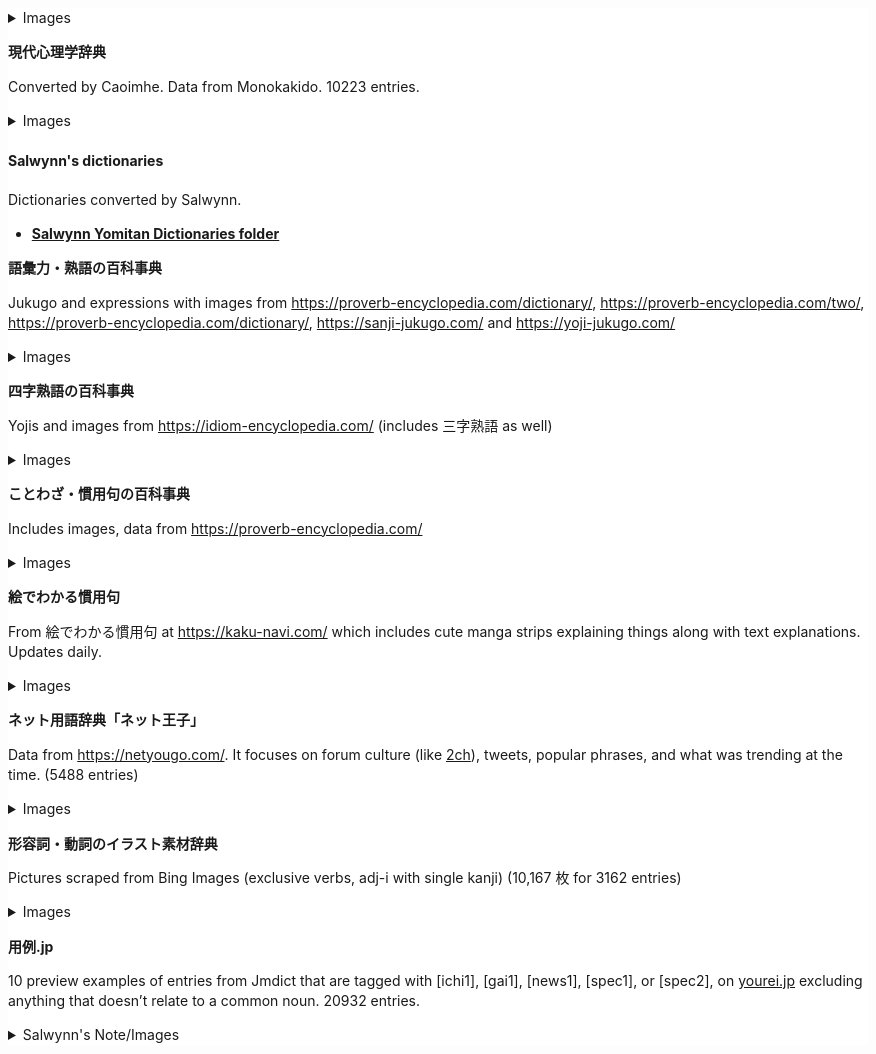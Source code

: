 <details><summary>Images</summary></details>

**現代心理学辞典**

Converted by Caoimhe. Data from Monokakido. 10223 entries.

<details><summary>Images</summary></details>

#### Salwynn's dictionaries

Dictionaries converted by Salwynn.

- **[Salwynn Yomitan Dictionaries folder](https://drive.google.com/drive/folders/1CPPAgKzz_PDEb7JUPHGioONTEQg0aCHW)**

**語彙力・熟語の百科事典**

Jukugo and expressions with images from https://proverb-encyclopedia.com/dictionary/,
https://proverb-encyclopedia.com/two/, https://proverb-encyclopedia.com/dictionary/,
https://sanji-jukugo.com/ and https://yoji-jukugo.com/

<details><summary>Images</summary></details>

**四字熟語の百科事典**

Yojis and images from https://idiom-encyclopedia.com/ (includes 三字熟語 as well)

<details><summary>Images</summary></details>

**ことわざ・慣用句の百科事典**

Includes images, data from https://proverb-encyclopedia.com/

<details><summary>Images</summary></details>

**絵でわかる慣用句**

From 絵でわかる慣用句 at https://kaku-navi.com/ which includes cute manga strips explaining things
along with text explanations. Updates daily.

<details><summary>Images</summary></details>

**ネット用語辞典「ネット王子」**

Data from https://netyougo.com/. It focuses on forum culture (like [2ch](https://2ch.sc/)), tweets,
popular phrases, and what was trending at the time. (5488 entries)

<details><summary>Images</summary></details>

**形容詞・動詞のイラスト素材辞典**

Pictures scraped from Bing Images (exclusive verbs, adj-i with single kanji) (10,167 枚 for 3162
entries)

<details><summary>Images</summary></details>

**用例.jp**

10 preview examples of entries from Jmdict that are tagged with [ichi1], [gai1], [news1], [spec1],
or [spec2], on [yourei.jp](https://yourei.jp/) excluding anything that doesn’t relate to a common
noun. 20932 entries.

<details><summary>Salwynn's Note/Images</summary></details>
